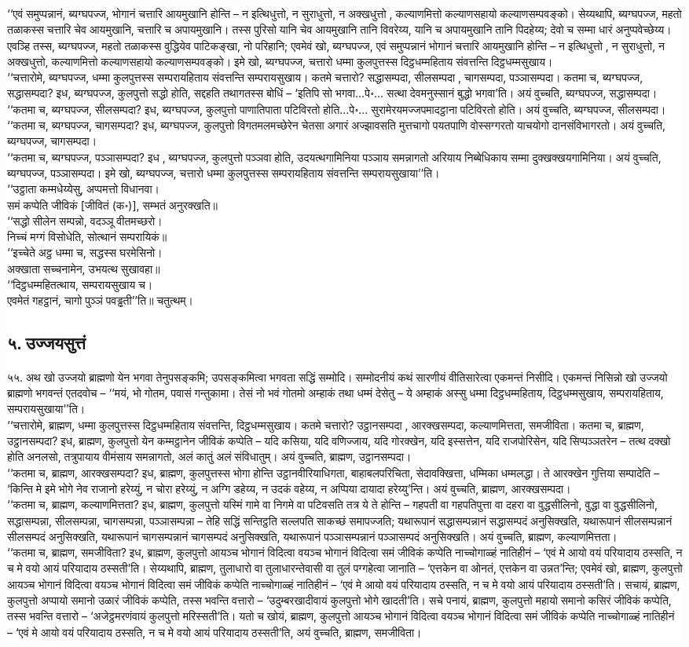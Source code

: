 ‘‘एवं समुप्पन्नानं, ब्यग्घपज्ज, भोगानं चत्तारि आयमुखानि होन्ति – न इत्थिधुत्तो, न सुराधुत्तो, न अक्खधुत्तो , कल्याणमित्तो कल्याणसहायो कल्याणसम्पवङ्को। सेय्यथापि, ब्यग्घपज्ज, महतो तळाकस्स चत्तारि चेव आयमुखानि, चत्तारि च अपायमुखानि। तस्स पुरिसो यानि चेव आयमुखानि तानि विवरेय्य, यानि च अपायमुखानि तानि पिदहेय्य; देवो च सम्मा धारं अनुप्पवेच्छेय्य। एवञ्हि तस्स, ब्यग्घपज्ज, महतो तळाकस्स वुद्धियेव पाटिकङ्खा, नो परिहानि; एवमेवं खो, ब्यग्घपज्ज, एवं समुप्पन्नानं भोगानं चत्तारि आयमुखानि होन्ति – न इत्थिधुत्तो , न सुराधुत्तो, न अक्खधुत्तो, कल्याणमित्तो कल्याणसहायो कल्याणसम्पवङ्को। इमे खो, ब्यग्घपज्ज, चत्तारो धम्मा कुलपुत्तस्स दिट्ठधम्महिताय संवत्तन्ति दिट्ठधम्मसुखाय।  
‘‘चत्तारोमे, ब्यग्घपज्ज, धम्मा कुलपुत्तस्स सम्परायहिताय संवत्तन्ति सम्परायसुखाय। कतमे चत्तारो? सद्धासम्पदा, सीलसम्पदा , चागसम्पदा, पञ्ञासम्पदा। कतमा च, ब्यग्घपज्ज, सद्धासम्पदा? इध, ब्यग्घपज्ज, कुलपुत्तो सद्धो होति, सद्दहति तथागतस्स बोधिं – ‘इतिपि सो भगवा…पे॰… सत्था देवमनुस्सानं बुद्धो भगवा’ति। अयं वुच्चति, ब्यग्घपज्ज, सद्धासम्पदा।  
‘‘कतमा च, ब्यग्घपज्ज, सीलसम्पदा? इध, ब्यग्घपज्ज, कुलपुत्तो पाणातिपाता पटिविरतो होति…पे॰… सुरामेरयमज्जपमादट्ठाना पटिविरतो होति। अयं वुच्चति, ब्यग्घपज्ज, सीलसम्पदा।  
‘‘कतमा च, ब्यग्घपज्ज, चागसम्पदा? इध, ब्यग्घपज्ज, कुलपुत्तो विगतमलमच्छेरेन चेतसा अगारं अज्झावसति मुत्तचागो पयतपाणि वोस्सग्गरतो याचयोगो दानसंविभागरतो। अयं वुच्चति, ब्यग्घपज्ज, चागसम्पदा।  
‘‘कतमा च, ब्यग्घपज्ज, पञ्ञासम्पदा? इध , ब्यग्घपज्ज, कुलपुत्तो पञ्ञवा होति, उदयत्थगामिनिया पञ्ञाय समन्नागतो अरियाय निब्बेधिकाय सम्मा दुक्खक्खयगामिनिया। अयं वुच्चति, ब्यग्घपज्ज, पञ्ञासम्पदा। इमे खो, ब्यग्घपज्ज, चत्तारो धम्मा कुलपुत्तस्स सम्परायहिताय संवत्तन्ति सम्परायसुखाया’’ति।  
‘‘उट्ठाता कम्मधेय्येसु, अप्पमत्तो विधानवा।  
समं कप्पेति जीविकं [जीवितं (क॰)], सम्भतं अनुरक्खति॥  
‘‘सद्धो सीलेन सम्पन्नो, वदञ्ञू वीतमच्छरो।  
निच्चं मग्गं विसोधेति, सोत्थानं सम्परायिकं॥  
‘‘इच्चेते अट्ठ धम्मा च, सद्धस्स घरमेसिनो।  
अक्खाता सच्चनामेन, उभयत्थ सुखावहा॥  
‘‘दिट्ठधम्महितत्थाय, सम्परायसुखाय च।  
एवमेतं गहट्ठानं, चागो पुञ्ञं पवड्ढती’’ति॥ चतुत्थम्।  


## ५. उज्जयसुत्तं

५५. अथ खो उज्जयो ब्राह्मणो येन भगवा तेनुपसङ्कमि; उपसङ्कमित्वा भगवता सद्धिं सम्मोदि। सम्मोदनीयं कथं सारणीयं वीतिसारेत्वा एकमन्तं निसीदि। एकमन्तं निसिन्नो खो उज्जयो ब्राह्मणो भगवन्तं एतदवोच – ‘‘मयं, भो गोतम, पवासं गन्तुकामा। तेसं नो भवं गोतमो अम्हाकं तथा धम्मं देसेतु – ये अम्हाकं अस्सु धम्मा दिट्ठधम्महिताय, दिट्ठधम्मसुखाय, सम्परायहिताय, सम्परायसुखाया’’ति।  
‘‘चत्तारोमे, ब्राह्मण, धम्मा कुलपुत्तस्स दिट्ठधम्महिताय संवत्तन्ति, दिट्ठधम्मसुखाय। कतमे चत्तारो? उट्ठानसम्पदा , आरक्खसम्पदा, कल्याणमित्तता, समजीविता। कतमा च, ब्राह्मण, उट्ठानसम्पदा? इध, ब्राह्मण, कुलपुत्तो येन कम्मट्ठानेन जीविकं कप्पेति – यदि कसिया, यदि वणिज्जाय, यदि गोरक्खेन, यदि इस्सत्तेन, यदि राजपोरिसेन, यदि सिप्पञ्ञतरेन – तत्थ दक्खो होति अनलसो, तत्रुपायाय वीमंसाय समन्नागतो, अलं कातुं अलं संविधातुम्। अयं वुच्चति, ब्राह्मण, उट्ठानसम्पदा।  
‘‘कतमा च, ब्राह्मण, आरक्खसम्पदा? इध, ब्राह्मण, कुलपुत्तस्स भोगा होन्ति उट्ठानवीरियाधिगता, बाहाबलपरिचिता, सेदावक्खित्ता, धम्मिका धम्मलद्धा। ते आरक्खेन गुत्तिया सम्पादेति – ‘किन्ति मे इमे भोगे नेव राजानो हरेय्युं, न चोरा हरेय्युं, न अग्गि डहेय्य, न उदकं वहेय्य, न अप्पिया दायादा हरेय्यु’न्ति। अयं वुच्चति, ब्राह्मण, आरक्खसम्पदा।  
‘‘कतमा च, ब्राह्मण, कल्याणमित्तता? इध, ब्राह्मण, कुलपुत्तो यस्मिं गामे वा निगमे वा पटिवसति तत्र ये ते होन्ति – गहपती वा गहपतिपुत्ता वा दहरा वा वुद्धसीलिनो, वुद्धा वा वुद्धसीलिनो, सद्धासम्पन्ना, सीलसम्पन्ना, चागसम्पन्ना, पञ्ञासम्पन्ना – तेहि सद्धिं सन्तिट्ठति सल्लपति साकच्छं समापज्जति; यथारूपानं सद्धासम्पन्नानं सद्धासम्पदं अनुसिक्खति, यथारूपानं सीलसम्पन्नानं सीलसम्पदं अनुसिक्खति, यथारूपानं चागसम्पन्नानं चागसम्पदं अनुसिक्खति, यथारूपानं पञ्ञासम्पन्नानं पञ्ञासम्पदं अनुसिक्खति। अयं वुच्चति, ब्राह्मण, कल्याणमित्तता।  
‘‘कतमा च, ब्राह्मण, समजीविता? इध, ब्राह्मण, कुलपुत्तो आयञ्च भोगानं विदित्वा वयञ्च भोगानं विदित्वा समं जीविकं कप्पेति नाच्चोगाळ्हं नातिहीनं – ‘एवं मे आयो वयं परियादाय ठस्सति, न च मे वयो आयं परियादाय ठस्सती’ति। सेय्यथापि, ब्राह्मण, तुलाधारो वा तुलाधारन्तेवासी वा तुलं पग्गहेत्वा जानाति – ‘एत्तकेन वा ओनतं, एत्तकेन वा उन्नत’न्ति; एवमेवं खो, ब्राह्मण, कुलपुत्तो आयञ्च भोगानं विदित्वा वयञ्च भोगानं विदित्वा समं जीविकं कप्पेति नाच्चोगाळ्हं नातिहीनं – ‘एवं मे आयो वयं परियादाय ठस्सति, न च मे वयो आयं परियादाय ठस्सती’ति। सचायं, ब्राह्मण, कुलपुत्तो अप्पायो समानो उळारं जीविकं कप्पेति, तस्स भवन्ति वत्तारो – ‘उदुम्बरखादीवायं कुलपुत्तो भोगे खादती’ति। सचे पनायं, ब्राह्मण, कुलपुत्तो महायो समानो कसिरं जीविकं कप्पेति, तस्स भवन्ति वत्तारो – ‘अजेट्ठमरणंवायं कुलपुत्तो मरिस्सती’ति। यतो च खोयं, ब्राह्मण, कुलपुत्तो आयञ्च भोगानं विदित्वा वयञ्च भोगानं विदित्वा समं जीविकं कप्पेति नाच्चोगाळ्हं नातिहीनं – ‘एवं मे आयो वयं परियादाय ठस्सति, न च मे वयो आयं परियादाय ठस्सती’ति, अयं वुच्चति, ब्राह्मण, समजीविता।  